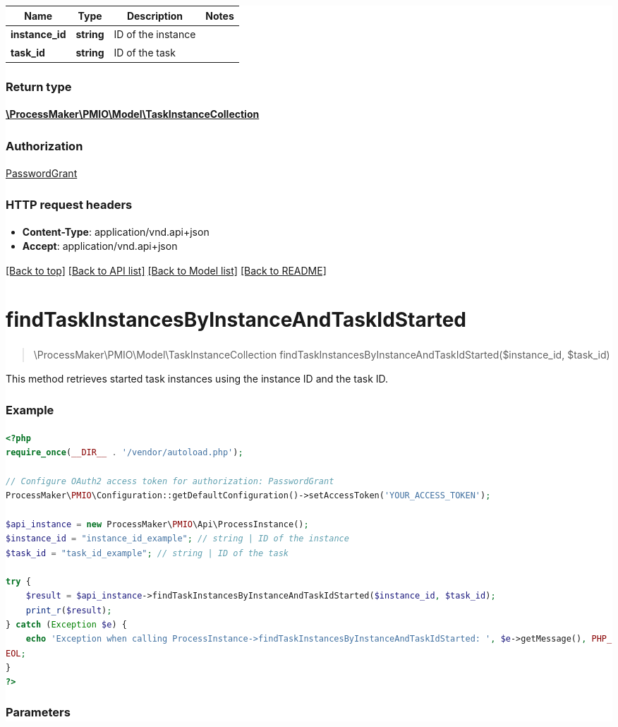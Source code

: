 Name | Type | Description  | Notes
------------- | ------------- | ------------- | -------------
 **instance_id** | **string**| ID of the instance |
 **task_id** | **string**| ID of the task |

### Return type

[**\ProcessMaker\PMIO\Model\TaskInstanceCollection**](../Model/TaskInstanceCollection.md)

### Authorization

[PasswordGrant](../../README.md#PasswordGrant)

### HTTP request headers

 - **Content-Type**: application/vnd.api+json
 - **Accept**: application/vnd.api+json

[[Back to top]](#) [[Back to API list]](../../README.md#documentation-for-api-endpoints) [[Back to Model list]](../../README.md#documentation-for-models) [[Back to README]](../../README.md)

# **findTaskInstancesByInstanceAndTaskIdStarted**
> \ProcessMaker\PMIO\Model\TaskInstanceCollection findTaskInstancesByInstanceAndTaskIdStarted($instance_id, $task_id)



This method retrieves started task instances using the instance ID and the task ID.

### Example
```php
<?php
require_once(__DIR__ . '/vendor/autoload.php');

// Configure OAuth2 access token for authorization: PasswordGrant
ProcessMaker\PMIO\Configuration::getDefaultConfiguration()->setAccessToken('YOUR_ACCESS_TOKEN');

$api_instance = new ProcessMaker\PMIO\Api\ProcessInstance();
$instance_id = "instance_id_example"; // string | ID of the instance
$task_id = "task_id_example"; // string | ID of the task

try {
    $result = $api_instance->findTaskInstancesByInstanceAndTaskIdStarted($instance_id, $task_id);
    print_r($result);
} catch (Exception $e) {
    echo 'Exception when calling ProcessInstance->findTaskInstancesByInstanceAndTaskIdStarted: ', $e->getMessage(), PHP_EOL;
}
?>
```

### Parameters
